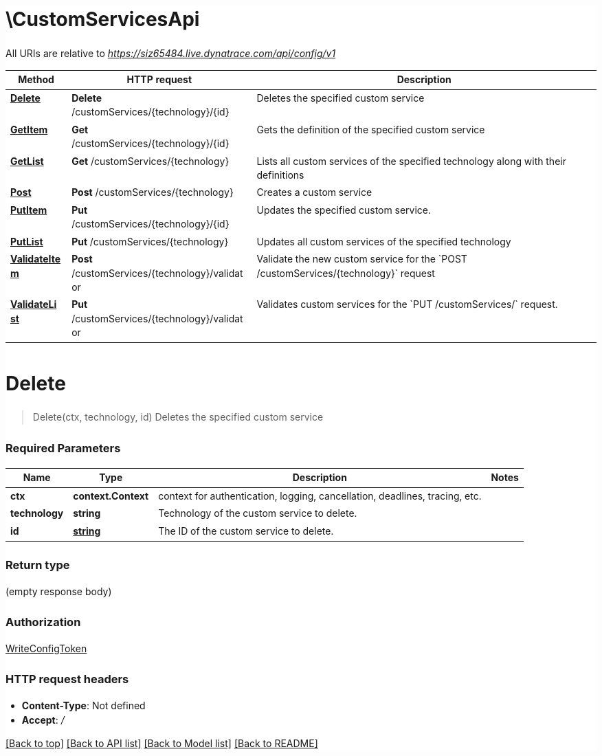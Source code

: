 # \CustomServicesApi

All URIs are relative to *https://siz65484.live.dynatrace.com/api/config/v1*

Method | HTTP request | Description
------------- | ------------- | -------------
[**Delete**](CustomServicesApi.md#Delete) | **Delete** /customServices/{technology}/{id} | Deletes the specified custom service
[**GetItem**](CustomServicesApi.md#GetItem) | **Get** /customServices/{technology}/{id} | Gets the definition of the specified custom service
[**GetList**](CustomServicesApi.md#GetList) | **Get** /customServices/{technology} | Lists all custom services of the specified technology along with their definitions
[**Post**](CustomServicesApi.md#Post) | **Post** /customServices/{technology} | Creates a custom service
[**PutItem**](CustomServicesApi.md#PutItem) | **Put** /customServices/{technology}/{id} | Updates the specified custom service.
[**PutList**](CustomServicesApi.md#PutList) | **Put** /customServices/{technology} | Updates all custom services of the specified technology
[**ValidateItem**](CustomServicesApi.md#ValidateItem) | **Post** /customServices/{technology}/validator | Validate the new custom service for the &#x60;POST /customServices/{technology}&#x60; request
[**ValidateList**](CustomServicesApi.md#ValidateList) | **Put** /customServices/{technology}/validator | Validates custom services for the &#x60;PUT /customServices/&#x60; request.


# **Delete**
> Delete(ctx, technology, id)
Deletes the specified custom service

### Required Parameters

Name | Type | Description  | Notes
------------- | ------------- | ------------- | -------------
 **ctx** | **context.Context** | context for authentication, logging, cancellation, deadlines, tracing, etc.
  **technology** | **string**| Technology of the custom service to delete. | 
  **id** | [**string**](.md)| The ID of the custom service to delete. | 

### Return type

 (empty response body)

### Authorization

[WriteConfigToken](../README.md#WriteConfigToken)

### HTTP request headers

 - **Content-Type**: Not defined
 - **Accept**: */*

[[Back to top]](#) [[Back to API list]](../README.md#documentation-for-api-endpoints) [[Back to Model list]](../README.md#documentation-for-models) [[Back to README]](../README.md)
